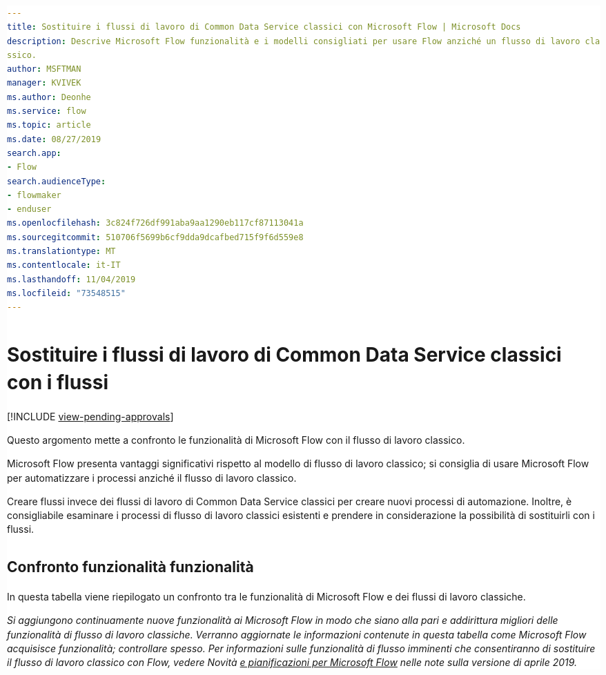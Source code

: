 ```yaml
---
title: Sostituire i flussi di lavoro di Common Data Service classici con Microsoft Flow | Microsoft Docs
description: Descrive Microsoft Flow funzionalità e i modelli consigliati per usare Flow anziché un flusso di lavoro classico.
author: MSFTMAN
manager: KVIVEK
ms.author: Deonhe
ms.service: flow
ms.topic: article
ms.date: 08/27/2019
search.app:
- Flow
search.audienceType:
- flowmaker
- enduser
ms.openlocfilehash: 3c824f726df991aba9aa1290eb117cf87113041a
ms.sourcegitcommit: 510706f5699b6cf9dda9dcafbed715f9f6d559e8
ms.translationtype: MT
ms.contentlocale: it-IT
ms.lasthandoff: 11/04/2019
ms.locfileid: "73548515"
---
```

# <a name="replace-classic-common-data-service-workflows-with-flows"></a>Sostituire i flussi di lavoro di Common Data Service classici con i flussi
[!INCLUDE [view-pending-approvals](includes/cc-rebrand.md)]

Questo argomento mette a confronto le funzionalità di Microsoft Flow con il flusso di lavoro classico.

Microsoft Flow presenta vantaggi significativi rispetto al modello di flusso di lavoro classico; si consiglia di usare Microsoft Flow per automatizzare i processi anziché il flusso di lavoro classico. 

Creare flussi invece dei flussi di lavoro di Common Data Service classici per creare nuovi processi di automazione. Inoltre, è consigliabile esaminare i processi di flusso di lavoro classici esistenti e prendere in considerazione la possibilità di sostituirli con i flussi.

## <a name="feature-capability-comparison"></a>Confronto funzionalità funzionalità

In questa tabella viene riepilogato un confronto tra le funzionalità di Microsoft Flow e dei flussi di lavoro classiche. 

*Si aggiungono continuamente nuove funzionalità ai Microsoft Flow in modo che siano alla pari e addirittura migliori delle funzionalità di flusso di lavoro classiche. Verranno aggiornate le informazioni contenute in questa tabella come Microsoft Flow acquisisce funzionalità; controllare spesso. Per informazioni sulle funzionalità di flusso imminenti che consentiranno di sostituire il flusso di lavoro classico con Flow, vedere Novità [e pianificazioni per Microsoft Flow](https://docs.microsoft.com/business-applications-release-notes/April19/microsoft-flow/planned-features) nelle note sulla versione di aprile 2019.*
